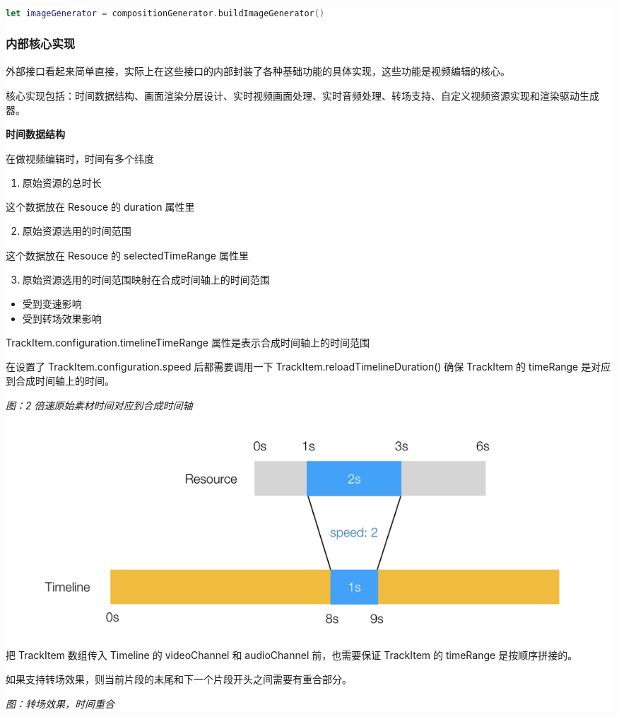 ```swift
let imageGenerator = compositionGenerator.buildImageGenerator()
```

### 内部核心实现

[](https://github.com/VideoFlint/Cabbage/wiki/%E4%B8%AD%E6%96%87%E8%AF%B4%E6%98%8E#%E5%86%85%E9%83%A8%E6%A0%B8%E5%BF%83%E5%AE%9E%E7%8E%B0)

外部接口看起来简单直接，实际上在这些接口的内部封装了各种基础功能的具体实现，这些功能是视频编辑的核心。

核心实现包括：时间数据结构、画面渲染分层设计、实时视频画面处理、实时音频处理、转场支持、自定义视频资源实现和渲染驱动生成器。

**时间数据结构**

在做视频编辑时，时间有多个纬度

1.  原始资源的总时长

这个数据放在 Resouce 的 duration 属性里

2.  原始资源选用的时间范围

这个数据放在 Resouce 的 selectedTimeRange 属性里

3.  原始资源选用的时间范围映射在合成时间轴上的时间范围

*   受到变速影响
*   受到转场效果影响

TrackItem.configuration.timelineTimeRange 属性是表示合成时间轴上的时间范围

在设置了 TrackItem.configuration.speed 后都需要调用一下 TrackItem.reloadTimelineDuration() 确保 TrackItem 的 timeRange 是对应到合成时间轴上的时间。

*图：2 倍速原始素材时间对应到合成时间轴*

![图：2 倍速原始素材时间对应到合成时间轴](/assets/postAssets/2023/17196678018285.png)

把 TrackItem 数组传入 Timeline 的 videoChannel 和 audioChannel 前，也需要保证 TrackItem 的 timeRange 是按顺序拼接的。

如果支持转场效果，则当前片段的末尾和下一个片段开头之间需要有重合部分。

*图：转场效果，时间重合*
